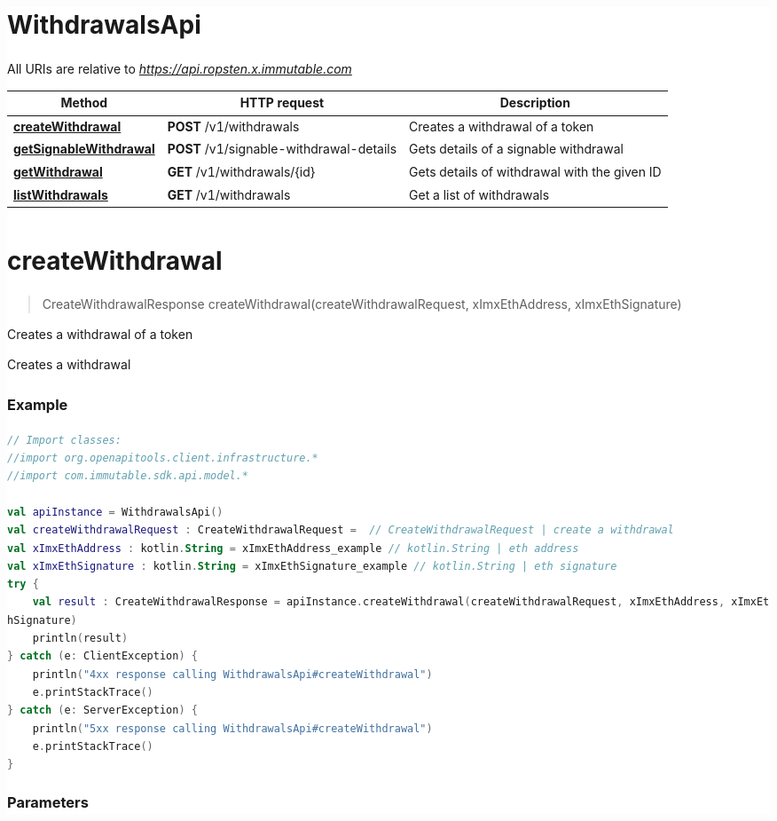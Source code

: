 # WithdrawalsApi

All URIs are relative to *https://api.ropsten.x.immutable.com*

Method | HTTP request | Description
------------- | ------------- | -------------
[**createWithdrawal**](WithdrawalsApi.md#createWithdrawal) | **POST** /v1/withdrawals | Creates a withdrawal of a token
[**getSignableWithdrawal**](WithdrawalsApi.md#getSignableWithdrawal) | **POST** /v1/signable-withdrawal-details | Gets details of a signable withdrawal
[**getWithdrawal**](WithdrawalsApi.md#getWithdrawal) | **GET** /v1/withdrawals/{id} | Gets details of withdrawal with the given ID
[**listWithdrawals**](WithdrawalsApi.md#listWithdrawals) | **GET** /v1/withdrawals | Get a list of withdrawals


<a name="createWithdrawal"></a>
# **createWithdrawal**
> CreateWithdrawalResponse createWithdrawal(createWithdrawalRequest, xImxEthAddress, xImxEthSignature)

Creates a withdrawal of a token

Creates a withdrawal

### Example
```kotlin
// Import classes:
//import org.openapitools.client.infrastructure.*
//import com.immutable.sdk.api.model.*

val apiInstance = WithdrawalsApi()
val createWithdrawalRequest : CreateWithdrawalRequest =  // CreateWithdrawalRequest | create a withdrawal
val xImxEthAddress : kotlin.String = xImxEthAddress_example // kotlin.String | eth address
val xImxEthSignature : kotlin.String = xImxEthSignature_example // kotlin.String | eth signature
try {
    val result : CreateWithdrawalResponse = apiInstance.createWithdrawal(createWithdrawalRequest, xImxEthAddress, xImxEthSignature)
    println(result)
} catch (e: ClientException) {
    println("4xx response calling WithdrawalsApi#createWithdrawal")
    e.printStackTrace()
} catch (e: ServerException) {
    println("5xx response calling WithdrawalsApi#createWithdrawal")
    e.printStackTrace()
}
```

### Parameters

